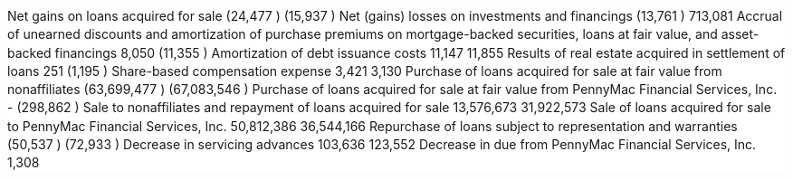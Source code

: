<tr>
<td>Net gains on loans acquired for sale</td>
<td>(24,477 )</td>
<td>(15,937 )</td>
</tr>
<tr>
<td>Net (gains) losses on investments and financings</td>
<td>(13,761 )</td>
<td>713,081</td>
</tr>
<tr>
<td>Accrual of unearned discounts and amortization of purchase premiums on mortgage-backed securities, loans at fair value, and asset-backed financings</td>
<td>8,050</td>
<td>(11,355 )</td>
</tr>
<tr>
<td>Amortization of debt issuance costs</td>
<td>11,147</td>
<td>11,855</td>
</tr>
<tr>
<td>Results of real estate acquired in settlement of loans</td>
<td>251</td>
<td>(1,195 )</td>
</tr>
<tr>
<td>Share-based compensation expense</td>
<td>3,421</td>
<td>3,130</td>
</tr>
<tr>
<td>Purchase of loans acquired for sale at fair value from nonaffiliates</td>
<td>(63,699,477 )</td>
<td>(67,083,546 )</td>
</tr>
<tr>
<td>Purchase of loans acquired for sale at fair value from PennyMac Financial Services, Inc.</td>
<td>-</td>
<td>(298,862 )</td>
</tr>
<tr>
<td>Sale to nonaffiliates and repayment of loans acquired for sale</td>
<td>13,576,673</td>
<td>31,922,573</td>
</tr>
<tr>
<td>Sale of loans acquired for sale to PennyMac Financial Services, Inc.</td>
<td>50,812,386</td>
<td>36,544,166</td>
</tr>
<tr>
<td>Repurchase of loans subject to representation and warranties</td>
<td>(50,537 )</td>
<td>(72,933 )</td>
</tr>
<tr>
<td>Decrease in servicing advances</td>
<td>103,636</td>
<td>123,552</td>
</tr>
<tr>
<td>Decrease in due from PennyMac Financial Services, Inc.</td>
<td>1,308</td>